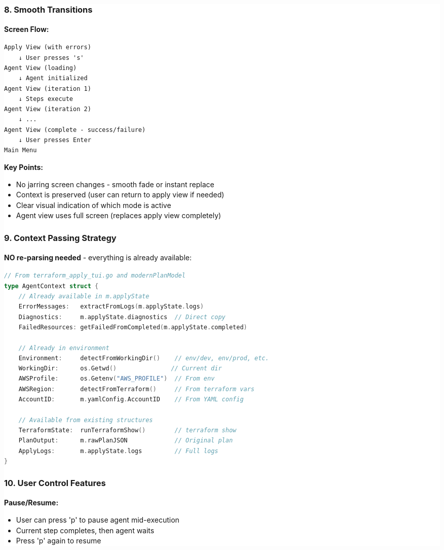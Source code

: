 ### 8. Smooth Transitions

**Screen Flow:**

```
Apply View (with errors)
    ↓ User presses 's'
Agent View (loading)
    ↓ Agent initialized
Agent View (iteration 1)
    ↓ Steps execute
Agent View (iteration 2)
    ↓ ...
Agent View (complete - success/failure)
    ↓ User presses Enter
Main Menu
```

**Key Points:**
- No jarring screen changes - smooth fade or instant replace
- Context is preserved (user can return to apply view if needed)
- Clear visual indication of which mode is active
- Agent view uses full screen (replaces apply view completely)

### 9. Context Passing Strategy

**NO re-parsing needed** - everything is already available:

```go
// From terraform_apply_tui.go and modernPlanModel
type AgentContext struct {
    // Already available in m.applyState
    ErrorMessages:   extractFromLogs(m.applyState.logs)
    Diagnostics:     m.applyState.diagnostics  // Direct copy
    FailedResources: getFailedFromCompleted(m.applyState.completed)

    // Already in environment
    Environment:     detectFromWorkingDir()    // env/dev, env/prod, etc.
    WorkingDir:      os.Getwd()               // Current dir
    AWSProfile:      os.Getenv("AWS_PROFILE")  // From env
    AWSRegion:       detectFromTerraform()     // From terraform vars
    AccountID:       m.yamlConfig.AccountID    // From YAML config

    // Available from existing structures
    TerraformState:  runTerraformShow()        // terraform show
    PlanOutput:      m.rawPlanJSON             // Original plan
    ApplyLogs:       m.applyState.logs         // Full logs
}
```

### 10. User Control Features

**Pause/Resume:**
- User can press 'p' to pause agent mid-execution
- Current step completes, then agent waits
- Press 'p' again to resume
